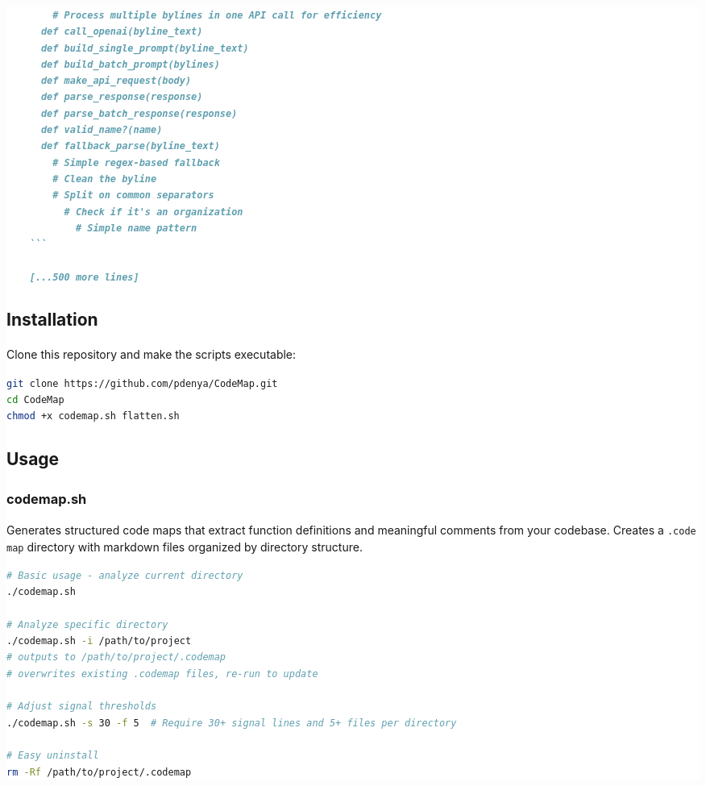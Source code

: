 ```markdown
        # Process multiple bylines in one API call for efficiency
      def call_openai(byline_text)
      def build_single_prompt(byline_text)
      def build_batch_prompt(bylines)
      def make_api_request(body)
      def parse_response(response)
      def parse_batch_response(response)
      def valid_name?(name)
      def fallback_parse(byline_text)
        # Simple regex-based fallback
        # Clean the byline
        # Split on common separators
          # Check if it's an organization
            # Simple name pattern
    ```

    [...500 more lines]
```

## Installation

Clone this repository and make the scripts executable:

```bash
git clone https://github.com/pdenya/CodeMap.git
cd CodeMap
chmod +x codemap.sh flatten.sh
```

## Usage

### codemap.sh

Generates structured code maps that extract function definitions and meaningful comments from your codebase. Creates a `.codemap` directory with markdown files organized by directory structure.

```bash
# Basic usage - analyze current directory
./codemap.sh

# Analyze specific directory
./codemap.sh -i /path/to/project
# outputs to /path/to/project/.codemap
# overwrites existing .codemap files, re-run to update

# Adjust signal thresholds
./codemap.sh -s 30 -f 5  # Require 30+ signal lines and 5+ files per directory

# Easy uninstall
rm -Rf /path/to/project/.codemap
```
